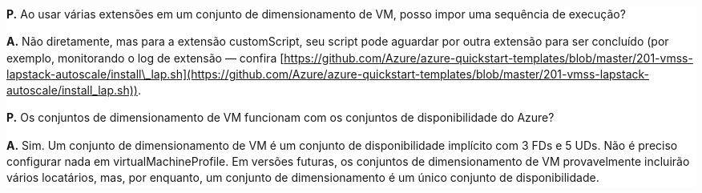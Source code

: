 **P.** Ao usar várias extensões em um conjunto de dimensionamento de VM, posso impor uma sequência de execução?

**A.** Não diretamente, mas para a extensão customScript, seu script pode aguardar por outra extensão para ser concluído (por exemplo, monitorando o log de extensão — confira [https://github.com/Azure/azure-quickstart-templates/blob/master/201-vmss-lapstack-autoscale/install\_lap.sh](https://github.com/Azure/azure-quickstart-templates/blob/master/201-vmss-lapstack-autoscale/install_lap.sh)).

**P.** Os conjuntos de dimensionamento de VM funcionam com os conjuntos de disponibilidade do Azure?

**A.** Sim. Um conjunto de dimensionamento de VM é um conjunto de disponibilidade implícito com 3 FDs e 5 UDs. Não é preciso configurar nada em virtualMachineProfile. Em versões futuras, os conjuntos de dimensionamento de VM provavelmente incluirão vários locatários, mas, por enquanto, um conjunto de dimensionamento é um único conjunto de disponibilidade.







